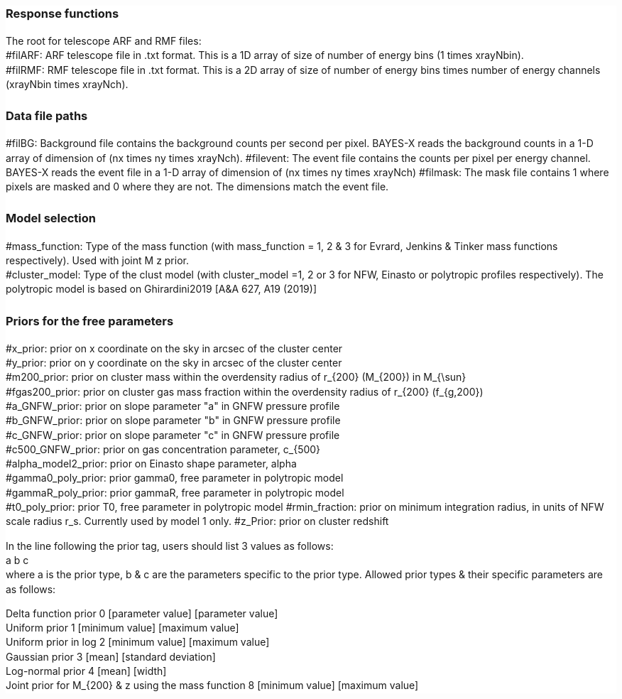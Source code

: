 ### Response functions
The root for telescope ARF and RMF files:  
#filARF:		ARF telescope file in .txt format. This is a 1D array of size of number of energy bins (1 times xrayNbin).  
#filRMF:		RMF telescope file in .txt format. This is a 2D array of size of number of energy bins times number of energy channels (xrayNbin times xrayNch).  

### Data file paths
#filBG:			Background file contains the background counts per second per pixel. BAYES-X reads the background counts in a 1-D array of dimension of (nx times ny times xrayNch).
#filevent:		The event file contains the counts per pixel per energy channel. BAYES-X reads the event file in a 1-D array of dimension of (nx times ny times xrayNch) 
#filmask:       The mask file contains 1 where pixels are masked and 0 where they are not. The dimensions match the event file.

### Model selection
#mass_function:	Type of the mass function (with mass_function = 1, 2 & 3 for Evrard, Jenkins & Tinker mass functions respectively). Used with joint M z prior.  
#cluster_model:  Type of the clust model (with cluster_model =1, 2 or 3 for NFW, Einasto or polytropic profiles respectively). The polytropic model is based on Ghirardini2019 [A&A 627, A19 (2019)]

### Priors for the free parameters  
#x_prior:		prior on x coordinate on the sky in arcsec of the cluster center  
#y_prior:		prior on y coordinate on the sky in arcsec of the cluster center  
#m200_prior:		prior on cluster mass within the overdensity radius of r_{200} (M_{200}) in M_{\sun}  
#fgas200_prior:		prior on cluster gas mass fraction within the overdensity radius of r_{200} (f_{g,200})  
#a_GNFW_prior:		prior on slope parameter "a" in GNFW pressure profile  
#b_GNFW_prior:		prior on slope parameter "b" in GNFW pressure profile  
#c_GNFW_prior:		prior on slope parameter "c" in GNFW pressure profile  
#c500_GNFW_prior:	prior on gas concentration parameter, c_{500}  
#alpha_model2_prior:    prior on Einasto shape parameter, alpha  
#gamma0_poly_prior:     prior gamma0, free parameter in polytropic model  
#gammaR_poly_prior:     prior gammaR, free parameter in polytropic model  
#t0_poly_prior:     prior T0, free parameter in polytropic model
#rmin_fraction: prior on minimum integration radius, in units of NFW scale radius r_s. Currently used by model 1 only.
#z_Prior:		prior on cluster redshift  

In the line following the prior tag, users should list 3 values as follows:  
a	b	c  
where a is the prior type, b & c are the parameters specific to the prior type. Allowed prior types & their specific parameters are as follows:

Delta function prior				0   [parameter value]   [parameter value]  
Uniform prior						1   [minimum value]     [maximum value]  
Uniform prior in log				2   [minimum value]     [maximum value]  
Gaussian prior						3   [mean]              [standard deviation]  
Log-normal prior					4   [mean]              [width]  
Joint prior for M_{200} & z using the mass function	8   [minimum value]     [maximum value]  
